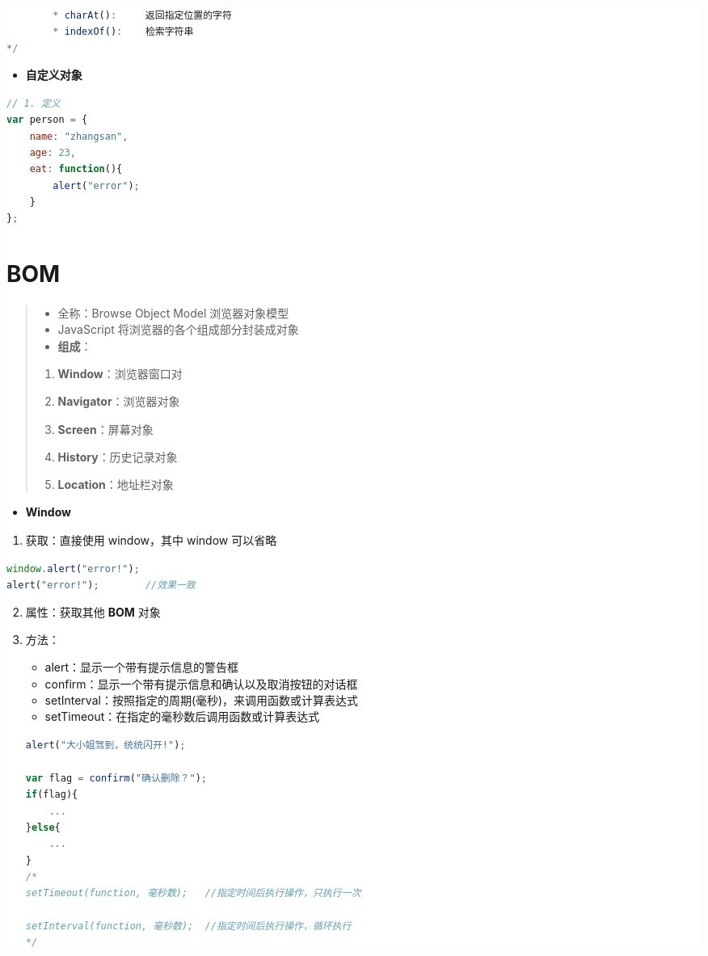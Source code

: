 ```javascript
		* charAt():		返回指定位置的字符
		* indexOf():	检索字符串
*/
```



+ **自定义对象**

```javascript
// 1. 定义
var person = {
    name: "zhangsan",
    age: 23,
    eat: function(){
        alert("error");
    }
};
```



# BOM

>+ 全称：Browse Object Model 浏览器对象模型
>+ JavaScript 将浏览器的各个组成部分封装成对象
>+ **组成**：
>1. **Window**：浏览器窗口对
> 
> 2. **Navigator**：浏览器对象
> 
> 3. **Screen**：屏幕对象
> 
> 4. **History**：历史记录对象
> 
> 5. **Location**：地址栏对象

+ **Window**

1. 获取：直接使用 window，其中 window 可以省略

```javascript
window.alert("error!");
alert("error!");		//效果一致
```

2. 属性：获取其他 **BOM** 对象

3. 方法：

   + alert：显示一个带有提示信息的警告框
   + confirm：显示一个带有提示信息和确认以及取消按钮的对话框
   + setInterval：按照指定的周期(毫秒)，来调用函数或计算表达式
   + setTimeout：在指定的毫秒数后调用函数或计算表达式

   ```javascript
   alert("大小姐驾到，统统闪开!");
   
   var flag = confirm("确认删除？");
   if(flag){
       ...
   }else{
       ...
   }
   /*
   setTimeout(function, 毫秒数);	//指定时间后执行操作，只执行一次
       
   setInterval(function, 毫秒数);	//指定时间后执行操作，循环执行
   */
   ```